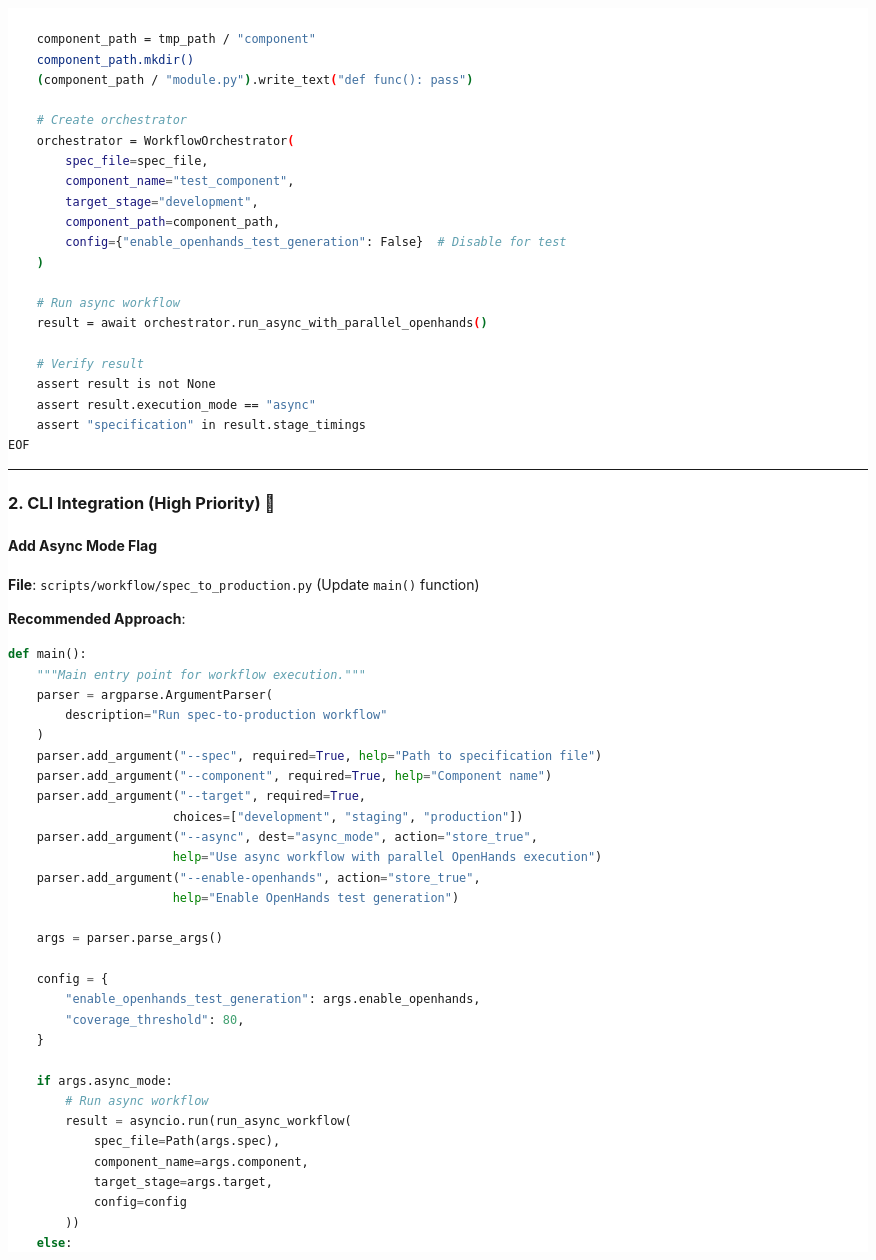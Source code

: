 ```bash
    
    component_path = tmp_path / "component"
    component_path.mkdir()
    (component_path / "module.py").write_text("def func(): pass")
    
    # Create orchestrator
    orchestrator = WorkflowOrchestrator(
        spec_file=spec_file,
        component_name="test_component",
        target_stage="development",
        component_path=component_path,
        config={"enable_openhands_test_generation": False}  # Disable for test
    )
    
    # Run async workflow
    result = await orchestrator.run_async_with_parallel_openhands()
    
    # Verify result
    assert result is not None
    assert result.execution_mode == "async"
    assert "specification" in result.stage_timings
EOF
```

---

### 2. CLI Integration (High Priority) 🔧

#### Add Async Mode Flag

**File**: `scripts/workflow/spec_to_production.py` (Update `main()` function)

**Recommended Approach**:
```python
def main():
    """Main entry point for workflow execution."""
    parser = argparse.ArgumentParser(
        description="Run spec-to-production workflow"
    )
    parser.add_argument("--spec", required=True, help="Path to specification file")
    parser.add_argument("--component", required=True, help="Component name")
    parser.add_argument("--target", required=True, 
                       choices=["development", "staging", "production"])
    parser.add_argument("--async", dest="async_mode", action="store_true",
                       help="Use async workflow with parallel OpenHands execution")
    parser.add_argument("--enable-openhands", action="store_true",
                       help="Enable OpenHands test generation")
    
    args = parser.parse_args()
    
    config = {
        "enable_openhands_test_generation": args.enable_openhands,
        "coverage_threshold": 80,
    }
    
    if args.async_mode:
        # Run async workflow
        result = asyncio.run(run_async_workflow(
            spec_file=Path(args.spec),
            component_name=args.component,
            target_stage=args.target,
            config=config
        ))
    else:
```